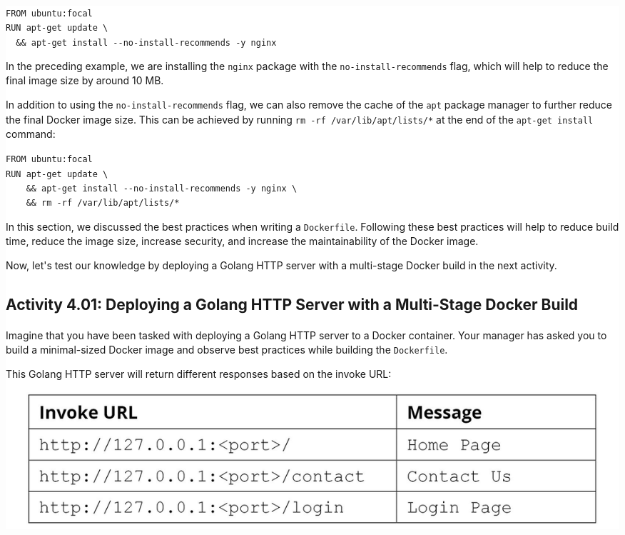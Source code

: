 
```
FROM ubuntu:focal
RUN apt-get update \
  && apt-get install --no-install-recommends -y nginx 
```


In the preceding example, we are installing the
`nginx` package with the `no-install-recommends`
flag, which will help to reduce the final image size by around 10 MB.

In addition to using the
`no-install-recommends` flag, we can also remove the cache of
the `apt` package manager to further reduce the final Docker
image size. This can be achieved by running
`rm -rf /var/lib/apt/lists/*` at the end of the
`apt-get install` command:


```
FROM ubuntu:focal
RUN apt-get update \
    && apt-get install --no-install-recommends -y nginx \
    && rm -rf /var/lib/apt/lists/*
```


In this section, we discussed the best practices
when writing a `Dockerfile`. Following these best practices
will help to reduce build time, reduce the image size, increase
security, and increase the maintainability of the Docker image.

Now, let\'s test our knowledge by deploying a Golang HTTP server with a
multi-stage Docker build in the next activity.



Activity 4.01: Deploying a Golang HTTP Server with a Multi-Stage Docker Build
-----------------------------------------------------------------------------

Imagine that you have been tasked with deploying a Golang HTTP server to
a Docker container. Your manager has asked you to build a minimal-sized
Docker image and observe best practices while building the
`Dockerfile`.

This Golang HTTP server will return different responses based on the
invoke URL:



![](./images/B15021_04_12.jpg)
